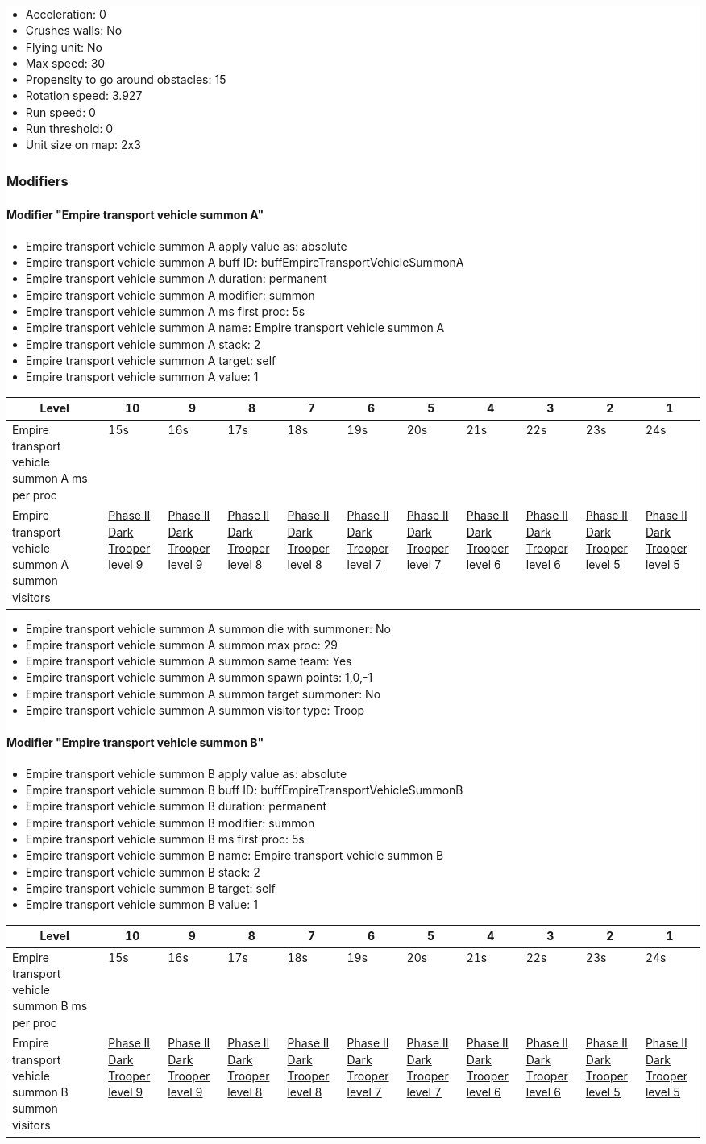   * Acceleration: 0
  * Crushes walls: No
  * Flying unit: No
  * Max speed: 30
  * Propensity to go around obstacles: 15
  * Rotation speed: 3.927
  * Run speed: 0
  * Run threshold: 0
  * Unit size on map: 2x3

### Modifiers

#### Modifier "Empire transport vehicle summon A"

  * Empire transport vehicle summon A apply value as: absolute
  * Empire transport vehicle summon A buff ID: buffEmpireTransportVehicleSummonA
  * Empire transport vehicle summon A duration: permanent
  * Empire transport vehicle summon A modifier: summon
  * Empire transport vehicle summon A ms first proc: 5s
  * Empire transport vehicle summon A name: Empire transport vehicle summon A
  * Empire transport vehicle summon A stack: 2
  * Empire transport vehicle summon A target: self
  * Empire transport vehicle summon A value: 1

|Level                                            |10                                        |9                                         |8                                         |7                                         |6                                         |5                                         |4                                         |3                                         |2                                         |1                                         |
|-------------------------------------------------|------------------------------------------|------------------------------------------|------------------------------------------|------------------------------------------|------------------------------------------|------------------------------------------|------------------------------------------|------------------------------------------|------------------------------------------|------------------------------------------|
|Empire transport vehicle summon A ms per proc    |15s                                       |16s                                       |17s                                       |18s                                       |19s                                       |20s                                       |21s                                       |22s                                       |23s                                       |24s                                       |
|Empire transport vehicle summon A summon visitors|[Phase II Dark Trooper level 9](Dark.html)|[Phase II Dark Trooper level 9](Dark.html)|[Phase II Dark Trooper level 8](Dark.html)|[Phase II Dark Trooper level 8](Dark.html)|[Phase II Dark Trooper level 7](Dark.html)|[Phase II Dark Trooper level 7](Dark.html)|[Phase II Dark Trooper level 6](Dark.html)|[Phase II Dark Trooper level 6](Dark.html)|[Phase II Dark Trooper level 5](Dark.html)|[Phase II Dark Trooper level 5](Dark.html)|


  * Empire transport vehicle summon A summon die with summoner: No
  * Empire transport vehicle summon A summon max proc: 29
  * Empire transport vehicle summon A summon same team: Yes
  * Empire transport vehicle summon A summon spawn points: 1,0,-1
  * Empire transport vehicle summon A summon target summoner: No
  * Empire transport vehicle summon A summon visitor type: Troop

#### Modifier "Empire transport vehicle summon B"

  * Empire transport vehicle summon B apply value as: absolute
  * Empire transport vehicle summon B buff ID: buffEmpireTransportVehicleSummonB
  * Empire transport vehicle summon B duration: permanent
  * Empire transport vehicle summon B modifier: summon
  * Empire transport vehicle summon B ms first proc: 5s
  * Empire transport vehicle summon B name: Empire transport vehicle summon B
  * Empire transport vehicle summon B stack: 2
  * Empire transport vehicle summon B target: self
  * Empire transport vehicle summon B value: 1

|Level                                            |10                                        |9                                         |8                                         |7                                         |6                                         |5                                         |4                                         |3                                         |2                                         |1                                         |
|-------------------------------------------------|------------------------------------------|------------------------------------------|------------------------------------------|------------------------------------------|------------------------------------------|------------------------------------------|------------------------------------------|------------------------------------------|------------------------------------------|------------------------------------------|
|Empire transport vehicle summon B ms per proc    |15s                                       |16s                                       |17s                                       |18s                                       |19s                                       |20s                                       |21s                                       |22s                                       |23s                                       |24s                                       |
|Empire transport vehicle summon B summon visitors|[Phase II Dark Trooper level 9](Dark.html)|[Phase II Dark Trooper level 9](Dark.html)|[Phase II Dark Trooper level 8](Dark.html)|[Phase II Dark Trooper level 8](Dark.html)|[Phase II Dark Trooper level 7](Dark.html)|[Phase II Dark Trooper level 7](Dark.html)|[Phase II Dark Trooper level 6](Dark.html)|[Phase II Dark Trooper level 6](Dark.html)|[Phase II Dark Trooper level 5](Dark.html)|[Phase II Dark Trooper level 5](Dark.html)|
